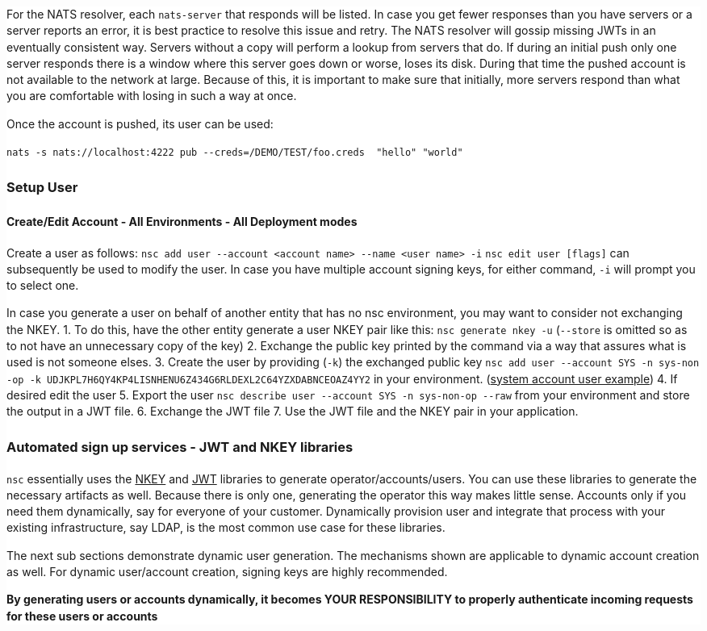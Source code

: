 For the NATS resolver, each `nats-server` that responds will be
listed. In case you get fewer responses than you have servers or a
server reports an error, it is best practice to resolve this issue and
retry. The NATS resolver will gossip missing JWTs in an eventually
consistent way. Servers without a copy will perform a lookup from
servers that do. If during an initial push only one server responds
there is a window where this server goes down or worse, loses its
disk. During that time the pushed account is not available to the
network at large. Because of this, it is important to make sure that
initially, more servers respond than what you are comfortable with
losing in such a way at once.

Once the account is pushed, its user can be used:

```shell
nats -s nats://localhost:4222 pub --creds=/DEMO/TEST/foo.creds  "hello" "world"
```

### Setup User

#### **Create/Edit Account - All Environments - All Deployment modes** <a href="create-edit-account-all-environments" id="create-edit-account-all-environments"></a>

Create a user as follows: `nsc add user --account <account name> --name <user name> -i` `nsc edit user [flags]` can subsequently be used to modify the user. In case you have multiple account signing keys, for either command, `-i` will prompt you to select one.

In case you generate a user on behalf of another entity that has no nsc environment, you may want to consider not exchanging the NKEY. 1. To do this, have the other entity generate a user NKEY pair like this: `nsc generate nkey -u` (`--store` is omitted so as to not have an unnecessary copy of the key) 2. Exchange the public key printed by the command via a way that assures what is used is not someone elses. 3. Create the user by providing (`-k`) the exchanged public key `nsc add user --account SYS -n sys-non-op -k UDJKPL7H6QY4KP4LISNHENU6Z434G6RLDEXL2C64YZXDABNCEOAZ4YY2` in your environment. ([system account user example](jwt.md#import-operator---self-service-deployment-modes)) 4. If desired edit the user 5. Export the user `nsc describe user --account SYS -n sys-non-op --raw` from your environment and store the output in a JWT file. 6. Exchange the JWT file 7. Use the JWT file and the NKEY pair in your application.

### Automated sign up services - JWT and NKEY libraries

`nsc` essentially uses the [NKEY](https://github.com/nats-io/nkeys) and [JWT](https://github.com/nats-io/jwt) libraries to generate operator/accounts/users. You can use these libraries to generate the necessary artifacts as well. Because there is only one, generating the operator this way makes little sense. Accounts only if you need them dynamically, say for everyone of your customer. Dynamically provision user and integrate that process with your existing infrastructure, say LDAP, is the most common use case for these libraries.

The next sub sections demonstrate dynamic user generation. The mechanisms shown are applicable to dynamic account creation as well. For dynamic user/account creation, signing keys are highly recommended.

**By generating users or accounts dynamically, it becomes YOUR RESPONSIBILITY to properly authenticate incoming requests for these users or accounts**
